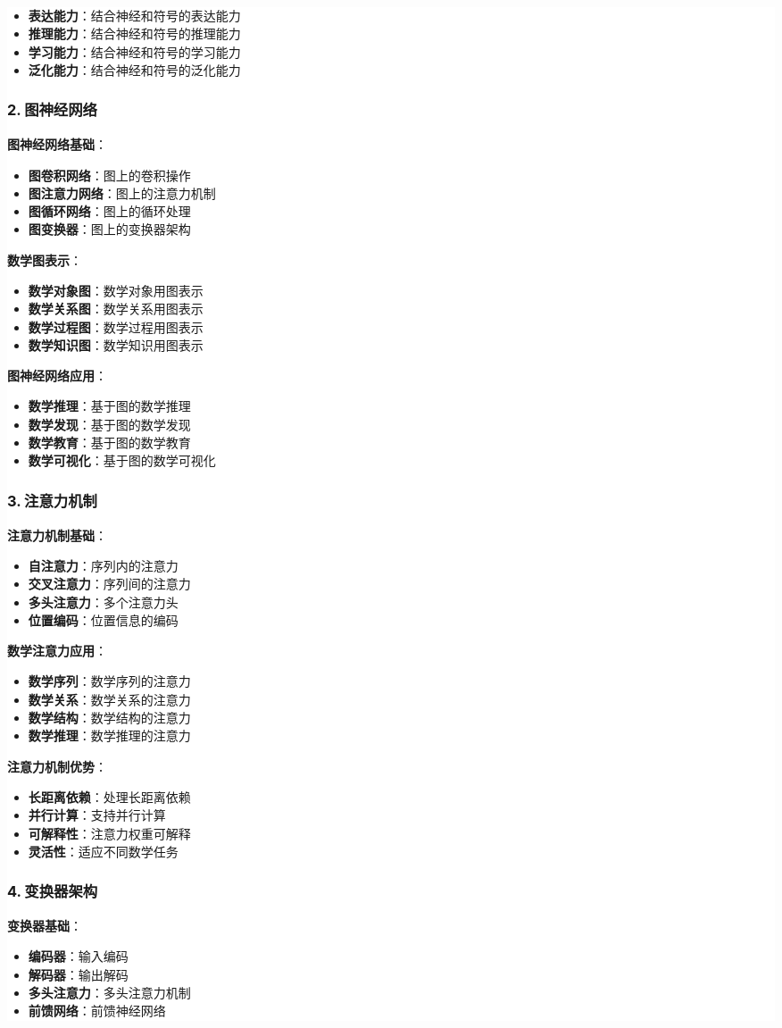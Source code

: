 - **表达能力**：结合神经和符号的表达能力
- **推理能力**：结合神经和符号的推理能力
- **学习能力**：结合神经和符号的学习能力
- **泛化能力**：结合神经和符号的泛化能力

### 2. 图神经网络

**图神经网络基础**：

- **图卷积网络**：图上的卷积操作
- **图注意力网络**：图上的注意力机制
- **图循环网络**：图上的循环处理
- **图变换器**：图上的变换器架构

**数学图表示**：

- **数学对象图**：数学对象用图表示
- **数学关系图**：数学关系用图表示
- **数学过程图**：数学过程用图表示
- **数学知识图**：数学知识用图表示

**图神经网络应用**：

- **数学推理**：基于图的数学推理
- **数学发现**：基于图的数学发现
- **数学教育**：基于图的数学教育
- **数学可视化**：基于图的数学可视化

### 3. 注意力机制

**注意力机制基础**：

- **自注意力**：序列内的注意力
- **交叉注意力**：序列间的注意力
- **多头注意力**：多个注意力头
- **位置编码**：位置信息的编码

**数学注意力应用**：

- **数学序列**：数学序列的注意力
- **数学关系**：数学关系的注意力
- **数学结构**：数学结构的注意力
- **数学推理**：数学推理的注意力

**注意力机制优势**：

- **长距离依赖**：处理长距离依赖
- **并行计算**：支持并行计算
- **可解释性**：注意力权重可解释
- **灵活性**：适应不同数学任务

### 4. 变换器架构

**变换器基础**：

- **编码器**：输入编码
- **解码器**：输出解码
- **多头注意力**：多头注意力机制
- **前馈网络**：前馈神经网络
